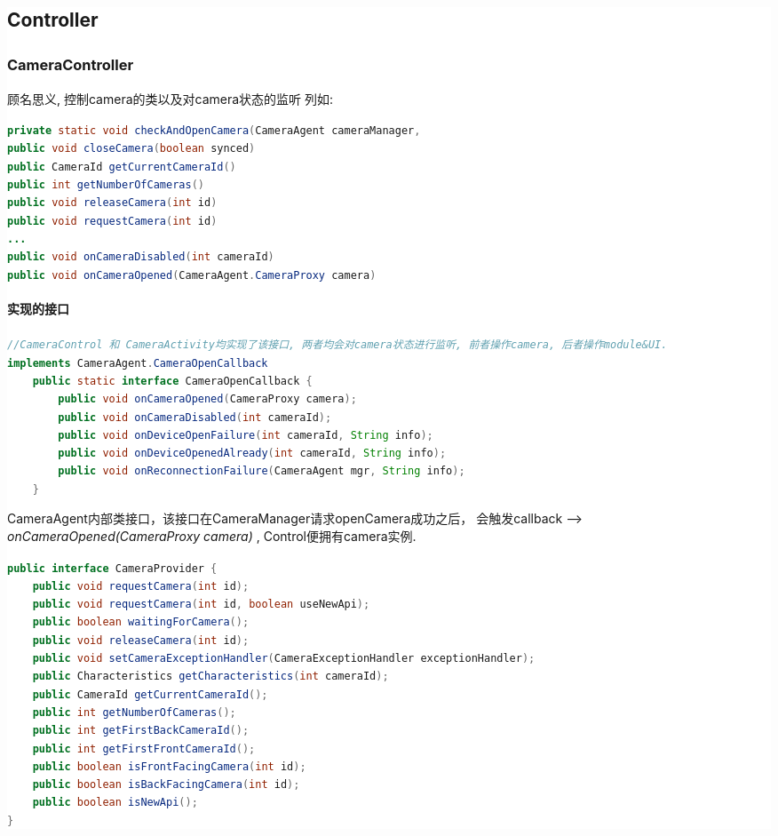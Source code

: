 



## Controller

### CameraController

顾名思义, 控制camera的类以及对camera状态的监听 列如:

```java
private static void checkAndOpenCamera(CameraAgent cameraManager,
public void closeCamera(boolean synced)
public CameraId getCurrentCameraId() 
public int getNumberOfCameras()
public void releaseCamera(int id)
public void requestCamera(int id)
...
public void onCameraDisabled(int cameraId)
public void onCameraOpened(CameraAgent.CameraProxy camera)
```

#### 实现的接口

```java
//CameraControl 和 CameraActivity均实现了该接口, 两者均会对camera状态进行监听, 前者操作camera, 后者操作module&UI.
implements CameraAgent.CameraOpenCallback
    public static interface CameraOpenCallback {
        public void onCameraOpened(CameraProxy camera);
        public void onCameraDisabled(int cameraId);
        public void onDeviceOpenFailure(int cameraId, String info);
        public void onDeviceOpenedAlready(int cameraId, String info);
        public void onReconnectionFailure(CameraAgent mgr, String info);
    }
```

CameraAgent内部类接口，该接口在CameraManager请求openCamera成功之后， 会触发callback --> *onCameraOpened(CameraProxy camera)* , Control便拥有camera实例.

```java
public interface CameraProvider {
    public void requestCamera(int id);
    public void requestCamera(int id, boolean useNewApi);
    public boolean waitingForCamera();
    public void releaseCamera(int id);
    public void setCameraExceptionHandler(CameraExceptionHandler exceptionHandler);
    public Characteristics getCharacteristics(int cameraId);
    public CameraId getCurrentCameraId();
    public int getNumberOfCameras();
    public int getFirstBackCameraId();
    public int getFirstFrontCameraId();
    public boolean isFrontFacingCamera(int id);
    public boolean isBackFacingCamera(int id);
    public boolean isNewApi();
}
```
